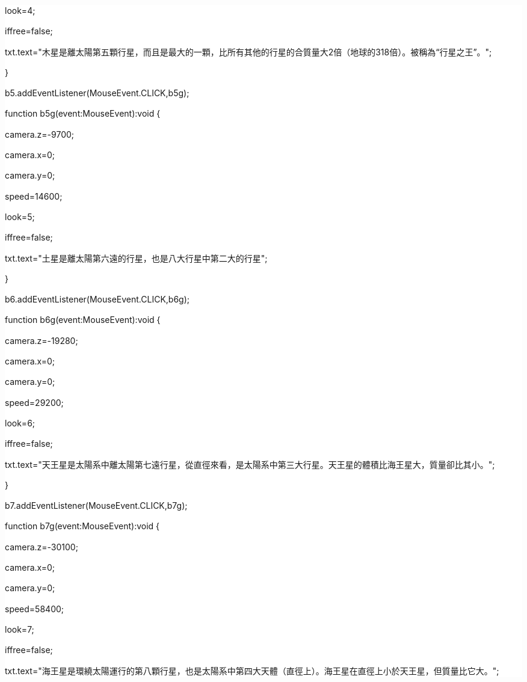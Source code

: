 look=4;  

iffree=false;  

txt.text="木星是離太陽第五顆行星，而且是最大的一顆，比所有其他的行星的合質量大2倍（地球的318倍）。被稱為“行星之王”。";  

}  

b5.addEventListener(MouseEvent.CLICK,b5g);  

function b5g(event:MouseEvent):void {  

camera.z=-9700;  

camera.x=0;  

camera.y=0;  

speed=14600;  

look=5;  

iffree=false;  

txt.text="土星是離太陽第六遠的行星，也是八大行星中第二大的行星";  

}  

b6.addEventListener(MouseEvent.CLICK,b6g);  

function b6g(event:MouseEvent):void {  

camera.z=-19280;  

camera.x=0;  

camera.y=0;  

speed=29200;  

look=6;  

iffree=false;  

txt.text="天王星是太陽系中離太陽第七遠行星，從直徑來看，是太陽系中第三大行星。天王星的體積比海王星大，質量卻比其小。";  

}  

b7.addEventListener(MouseEvent.CLICK,b7g);  

function b7g(event:MouseEvent):void {  

camera.z=-30100;  

camera.x=0;  

camera.y=0;  

speed=58400;  

look=7;  

iffree=false;  

txt.text="海王星是環繞太陽運行的第八顆行星，也是太陽系中第四大天體（直徑上）。海王星在直徑上小於天王星，但質量比它大。";  
